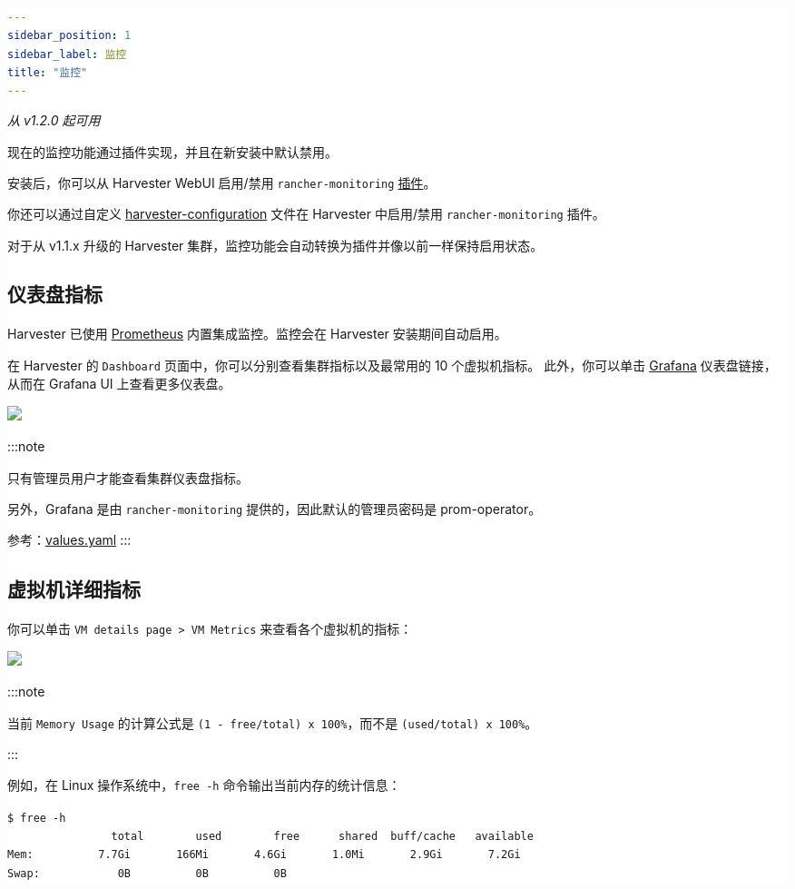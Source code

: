 ```yaml
---
sidebar_position: 1
sidebar_label: 监控
title: "监控"
---
```


_从 v1.2.0 起可用_

现在的监控功能通过插件实现，并且在新安装中默认禁用。

安装后，你可以从 Harvester WebUI 启用/禁用 `rancher-monitoring` [插件](../advanced/addons.md)。

你还可以通过自定义 [harvester-configuration](../install/harvester-configuration.md#installaddons) 文件在 Harvester 中启用/禁用 `rancher-monitoring` 插件。

对于从 v1.1.x 升级的 Harvester 集群，监控功能会自动转换为插件并像以前一样保持启用状态。

## 仪表盘指标
Harvester 已使用 [Prometheus](https://prometheus.io/) 内置集成监控。监控会在 Harvester 安装期间自动启用。

在 Harvester 的 `Dashboard` 页面中，你可以分别查看集群指标以及最常用的 10 个虚拟机指标。
此外，你可以单击 [Grafana](http://grafana.com/) 仪表盘链接，从而在 Grafana UI 上查看更多仪表盘。

![](/img/v1.2/monitoring/monitoring-dashboard.png)

:::note

只有管​​理员用户才能查看集群仪表盘指标。

另外，Grafana 是由 `rancher-monitoring` 提供的，因此默认的管理员密码是 prom-operator。

参考：[values.yaml](https://github.com/rancher/charts/tree/dev-v2.7/charts/rancher-project-monitoring)
:::


## 虚拟机详细指标

你可以单击 `VM details page > VM Metrics` 来查看​​各个虚拟机的指标：

![](/img/v1.2/monitoring/vm-metrics.png)

:::note

当前 `Memory Usage` 的计算公式是 `(1 - free/total) x 100%`，而不是 `(used/total) x 100%`。

:::

例如，在 Linux 操作系统中，`free -h` 命令输出当前内存的统计信息：

```
$ free -h
                total        used        free      shared  buff/cache   available
Mem:          7.7Gi       166Mi       4.6Gi       1.0Mi       2.9Gi       7.2Gi
Swap:            0B          0B          0B
```

